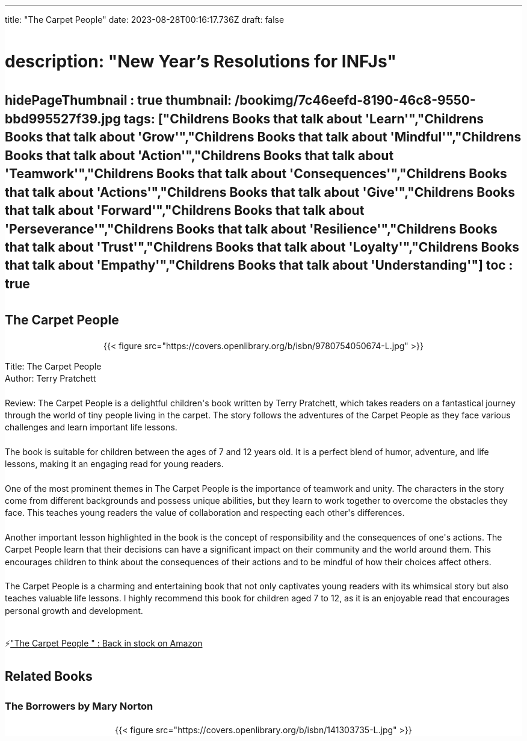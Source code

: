 
---
title: "The Carpet People"
date: 2023-08-28T00:16:17.736Z
draft: false
# description: "New Year’s Resolutions for INFJs"
hidePageThumbnail : true
thumbnail: /bookimg/7c46eefd-8190-46c8-9550-bbd995527f39.jpg
tags: ["Childrens Books that talk about 'Learn'","Childrens Books that talk about 'Grow'","Childrens Books that talk about 'Mindful'","Childrens Books that talk about 'Action'","Childrens Books that talk about 'Teamwork'","Childrens Books that talk about 'Consequences'","Childrens Books that talk about 'Actions'","Childrens Books that talk about 'Give'","Childrens Books that talk about 'Forward'","Childrens Books that talk about 'Perseverance'","Childrens Books that talk about 'Resilience'","Childrens Books that talk about 'Trust'","Childrens Books that talk about 'Loyalty'","Childrens Books that talk about 'Empathy'","Childrens Books that talk about 'Understanding'"]
toc : true
---
## The Carpet People 

<center>
{{< figure src="https://covers.openlibrary.org/b/isbn/9780754050674-L.jpg" >}}
</center>

Title: The Carpet People</br>
Author: Terry Pratchett</br></br>
Review: The Carpet People is a delightful children's book written by Terry Pratchett, which takes readers on a fantastical journey through the world of tiny people living in the carpet. The story follows the adventures of the Carpet People as they face various challenges and learn important life lessons.</br></br>
The book is suitable for children between the ages of 7 and 12 years old. It is a perfect blend of humor, adventure, and life lessons, making it an engaging read for young readers.</br></br>
One of the most prominent themes in The Carpet People is the importance of teamwork and unity. The characters in the story come from different backgrounds and possess unique abilities, but they learn to work together to overcome the obstacles they face. This teaches young readers the value of collaboration and respecting each other's differences.</br></br>
Another important lesson highlighted in the book is the concept of responsibility and the consequences of one's actions. The Carpet People learn that their decisions can have a significant impact on their community and the world around them. This encourages children to think about the consequences of their actions and to be mindful of how their choices affect others.</br></br>
The Carpet People is a charming and entertaining book that not only captivates young readers with its whimsical story but also teaches valuable life lessons. I highly recommend this book for children aged 7 to 12, as it is an enjoyable read that encourages personal growth and development.</br></br>

<p>⚡<a id="aflink" href="https://www.amazon.com/gp/search?ie=UTF8&tag=klayu00-20&linkCode=ur2&linkId=6639bed89a8ad8dd2705e40644eb43d3&camp=1789&creative=9325&index=books&keywords=The Carpet People " class="one" target="_blank" title='"The Carpet People " : Back in stock on Amazon'>"The Carpet People " : Back in stock on Amazon</a></p>

## Related Books
### The Borrowers by Mary Norton
<center>
{{< figure src="https://covers.openlibrary.org/b/isbn/141303735-L.jpg" >}}
</center>
